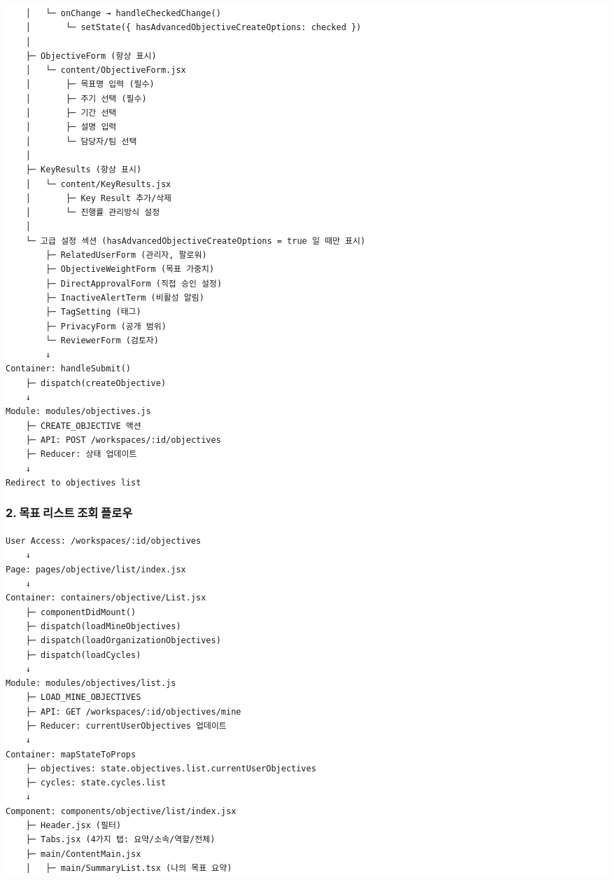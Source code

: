 ```
    │   └─ onChange → handleCheckedChange()
    │       └─ setState({ hasAdvancedObjectiveCreateOptions: checked })
    │
    ├─ ObjectiveForm (항상 표시)
    │   └─ content/ObjectiveForm.jsx
    │       ├─ 목표명 입력 (필수)
    │       ├─ 주기 선택 (필수)
    │       ├─ 기간 선택
    │       ├─ 설명 입력
    │       └─ 담당자/팀 선택
    │
    ├─ KeyResults (항상 표시)
    │   └─ content/KeyResults.jsx
    │       ├─ Key Result 추가/삭제
    │       └─ 진행률 관리방식 설정
    │
    └─ 고급 설정 섹션 (hasAdvancedObjectiveCreateOptions = true 일 때만 표시)
        ├─ RelatedUserForm (관리자, 팔로워)
        ├─ ObjectiveWeightForm (목표 가중치)
        ├─ DirectApprovalForm (직접 승인 설정)
        ├─ InactiveAlertTerm (비활성 알림)
        ├─ TagSetting (태그)
        ├─ PrivacyForm (공개 범위)
        └─ ReviewerForm (검토자)
        ↓
Container: handleSubmit()
    ├─ dispatch(createObjective)
    ↓
Module: modules/objectives.js
    ├─ CREATE_OBJECTIVE 액션
    ├─ API: POST /workspaces/:id/objectives
    ├─ Reducer: 상태 업데이트
    ↓
Redirect to objectives list
```

### 2. 목표 리스트 조회 플로우

```
User Access: /workspaces/:id/objectives
    ↓
Page: pages/objective/list/index.jsx
    ↓
Container: containers/objective/List.jsx
    ├─ componentDidMount()
    ├─ dispatch(loadMineObjectives)
    ├─ dispatch(loadOrganizationObjectives)
    ├─ dispatch(loadCycles)
    ↓
Module: modules/objectives/list.js
    ├─ LOAD_MINE_OBJECTIVES
    ├─ API: GET /workspaces/:id/objectives/mine
    ├─ Reducer: currentUserObjectives 업데이트
    ↓
Container: mapStateToProps
    ├─ objectives: state.objectives.list.currentUserObjectives
    ├─ cycles: state.cycles.list
    ↓
Component: components/objective/list/index.jsx
    ├─ Header.jsx (필터)
    ├─ Tabs.jsx (4가지 탭: 요약/소속/역할/전체)
    ├─ main/ContentMain.jsx
    │   ├─ main/SummaryList.tsx (나의 목표 요약)
```
